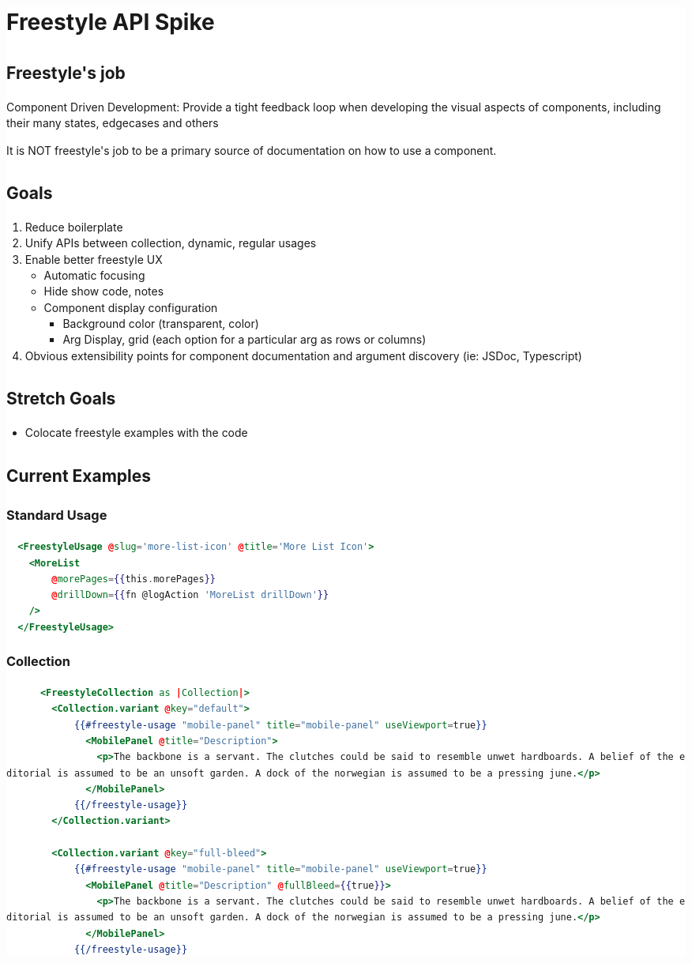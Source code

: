 # Freestyle API Spike

## Freestyle's job

Component Driven Development: Provide a tight feedback loop when developing the visual aspects of components, including their many states, edgecases and others

It is NOT freestyle's job to be a primary source of documentation on how to use a component.

## Goals

1. Reduce boilerplate
2. Unify APIs between collection, dynamic, regular usages
3. Enable better freestyle UX
   * Automatic focusing
   * Hide show code, notes
   * Component display configuration
     * Background color (transparent, color)
     * Arg Display, grid (each option for a particular arg as rows or columns)
4. Obvious extensibility points for component documentation and argument discovery (ie: JSDoc, Typescript)

## Stretch Goals

* Colocate freestyle examples with the code

## Current Examples

### Standard Usage

```hbs
  <FreestyleUsage @slug='more-list-icon' @title='More List Icon'>
    <MoreList
        @morePages={{this.morePages}}
        @drillDown={{fn @logAction 'MoreList drillDown'}}
    />
  </FreestyleUsage>

```

### Collection

```hbs
      <FreestyleCollection as |Collection|>
        <Collection.variant @key="default">
            {{#freestyle-usage "mobile-panel" title="mobile-panel" useViewport=true}}
              <MobilePanel @title="Description">
                <p>The backbone is a servant. The clutches could be said to resemble unwet hardboards. A belief of the editorial is assumed to be an unsoft garden. A dock of the norwegian is assumed to be a pressing june.</p>
              </MobilePanel>
            {{/freestyle-usage}}
        </Collection.variant>

        <Collection.variant @key="full-bleed">
            {{#freestyle-usage "mobile-panel" title="mobile-panel" useViewport=true}}
              <MobilePanel @title="Description" @fullBleed={{true}}>
                <p>The backbone is a servant. The clutches could be said to resemble unwet hardboards. A belief of the editorial is assumed to be an unsoft garden. A dock of the norwegian is assumed to be a pressing june.</p>
              </MobilePanel>
            {{/freestyle-usage}}
```